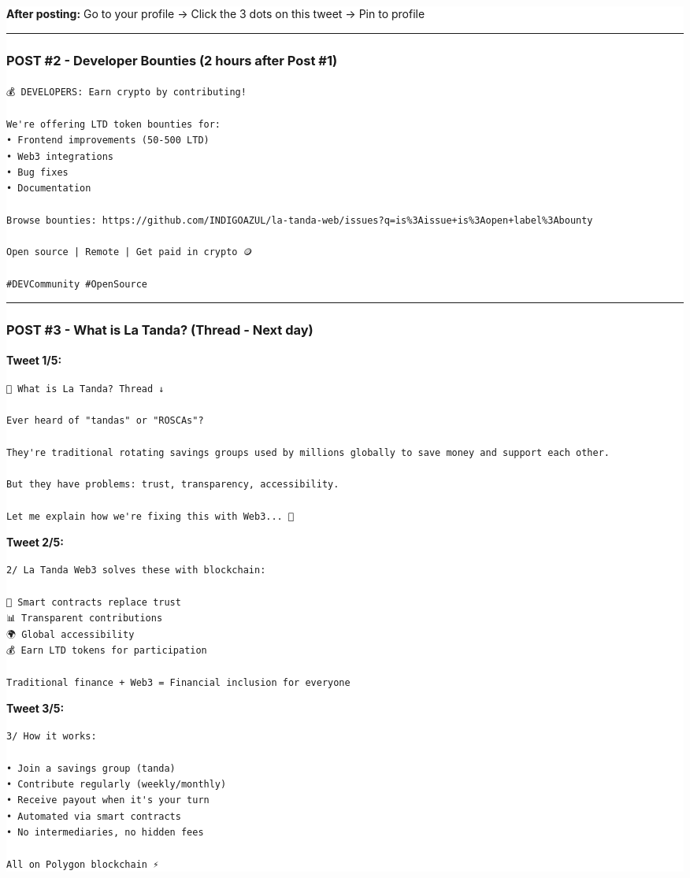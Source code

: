 **After posting:** Go to your profile → Click the 3 dots on this tweet → Pin to profile

---

### POST #2 - Developer Bounties (2 hours after Post #1)

```
💰 DEVELOPERS: Earn crypto by contributing!

We're offering LTD token bounties for:
• Frontend improvements (50-500 LTD)
• Web3 integrations
• Bug fixes
• Documentation

Browse bounties: https://github.com/INDIGOAZUL/la-tanda-web/issues?q=is%3Aissue+is%3Aopen+label%3Abounty

Open source | Remote | Get paid in crypto 🪙

#DEVCommunity #OpenSource
```

---

### POST #3 - What is La Tanda? (Thread - Next day)

**Tweet 1/5:**
```
🧵 What is La Tanda? Thread ↓

Ever heard of "tandas" or "ROSCAs"?

They're traditional rotating savings groups used by millions globally to save money and support each other.

But they have problems: trust, transparency, accessibility.

Let me explain how we're fixing this with Web3... 🧵
```

**Tweet 2/5:**
```
2/ La Tanda Web3 solves these with blockchain:

🔐 Smart contracts replace trust
📊 Transparent contributions
🌍 Global accessibility
💰 Earn LTD tokens for participation

Traditional finance + Web3 = Financial inclusion for everyone
```

**Tweet 3/5:**
```
3/ How it works:

• Join a savings group (tanda)
• Contribute regularly (weekly/monthly)
• Receive payout when it's your turn
• Automated via smart contracts
• No intermediaries, no hidden fees

All on Polygon blockchain ⚡
```
